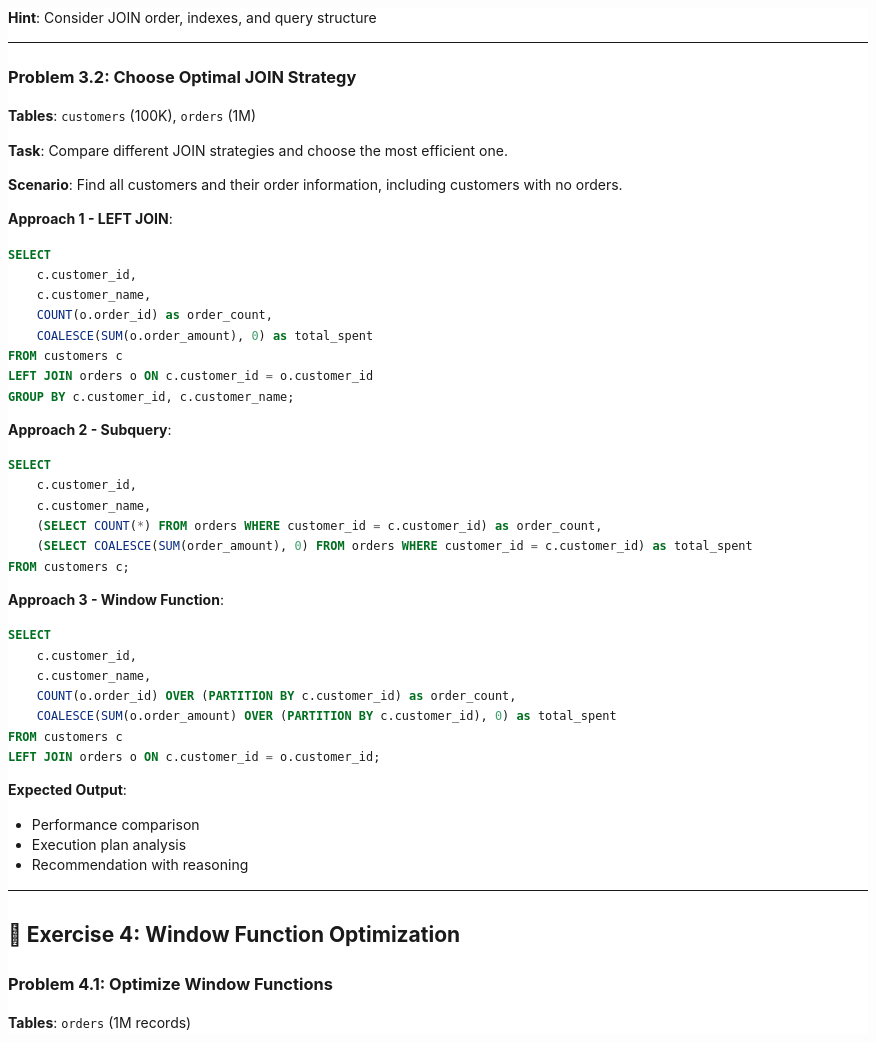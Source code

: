 **Hint**: Consider JOIN order, indexes, and query structure

---

### Problem 3.2: Choose Optimal JOIN Strategy
**Tables**: `customers` (100K), `orders` (1M)

**Task**: Compare different JOIN strategies and choose the most efficient one.

**Scenario**: Find all customers and their order information, including customers with no orders.

**Approach 1 - LEFT JOIN**:
```sql
SELECT 
    c.customer_id,
    c.customer_name,
    COUNT(o.order_id) as order_count,
    COALESCE(SUM(o.order_amount), 0) as total_spent
FROM customers c
LEFT JOIN orders o ON c.customer_id = o.customer_id
GROUP BY c.customer_id, c.customer_name;
```

**Approach 2 - Subquery**:
```sql
SELECT 
    c.customer_id,
    c.customer_name,
    (SELECT COUNT(*) FROM orders WHERE customer_id = c.customer_id) as order_count,
    (SELECT COALESCE(SUM(order_amount), 0) FROM orders WHERE customer_id = c.customer_id) as total_spent
FROM customers c;
```

**Approach 3 - Window Function**:
```sql
SELECT 
    c.customer_id,
    c.customer_name,
    COUNT(o.order_id) OVER (PARTITION BY c.customer_id) as order_count,
    COALESCE(SUM(o.order_amount) OVER (PARTITION BY c.customer_id), 0) as total_spent
FROM customers c
LEFT JOIN orders o ON c.customer_id = o.customer_id;
```

**Expected Output**:
- Performance comparison
- Execution plan analysis
- Recommendation with reasoning

---

## 🔧 Exercise 4: Window Function Optimization

### Problem 4.1: Optimize Window Functions
**Tables**: `orders` (1M records)
